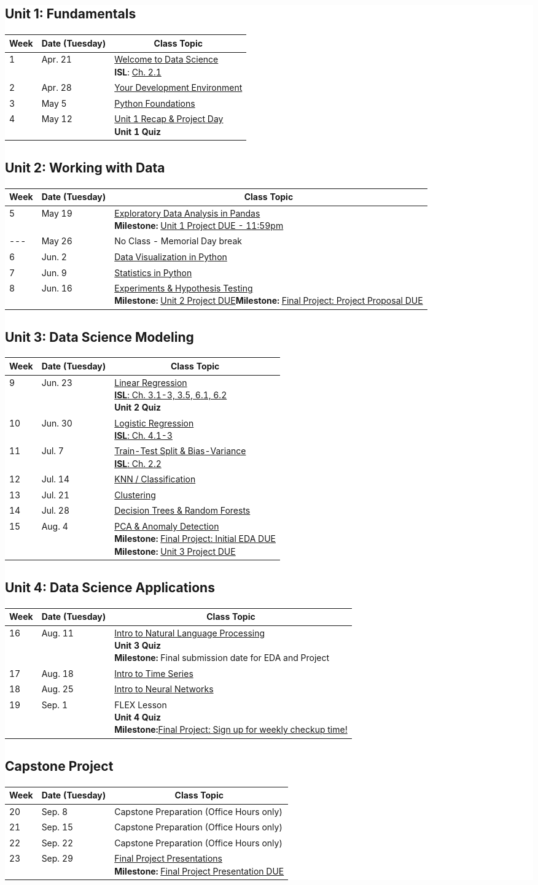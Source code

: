 ## Unit 1: Fundamentals

Week | Date (Tuesday) | Class Topic
--- | ---      | ---
1   | Apr. 21 | [Welcome to Data Science][1-W1]<br>**ISL**: [Ch. 2.1](http://faculty.marshall.usc.edu/gareth-james/ISL/)
2   | Apr. 28  | [Your Development Environment][1-W2]
3   | May 5  | [Python Foundations][1-W3]
4   | May 12  | [Unit 1 Recap & Project Day][PYTHON-PROBLEMS]<br>**Unit 1 Quiz**

## Unit 2: Working with Data

Week | Date (Tuesday) | Class Topic
--- | ---      | ---
5   | May 19  | [Exploratory Data Analysis in Pandas][2-W1]<br>**Milestone:** [Unit 1 Project DUE - 11:59pm][P1]
--- | May 26  |  No Class - Memorial Day break
6   | Jun. 2   | [Data Visualization in Python][2-W3] 
7   | Jun. 9   | [Statistics in Python][2-W4]<br> 
8   | Jun. 16  | [Experiments & Hypothesis Testing][2-W2]<br>**Milestone:** [Unit 2 Project DUE][P2]**Milestone:** [Final Project: Project Proposal DUE][P4] 


## Unit 3: Data Science Modeling

Week | Date (Tuesday) | Class Topic
--- | ---      | ---
9   | Jun. 23  | [Linear Regression][3-W1]<br>[**ISL**: Ch. 3.1-3, 3.5, 6.1, 6.2](http://faculty.marshall.usc.edu/gareth-james/ISL/) <br>**Unit 2 Quiz**<br>
10   | Jun. 30  | [Logistic Regression][3-W4]<br>[**ISL**: Ch. 4.1-3 ](http://faculty.marshall.usc.edu/gareth-james/ISL/)
11  | Jul. 7   | [Train-Test Split & Bias-Variance][3-W2]<br>[**ISL**: Ch. 2.2 ](http://faculty.marshall.usc.edu/gareth-james/ISL/)
12  | Jul. 14  | [KNN / Classification][3-W3]
13  | Jul. 21  | [Clustering][4-W1]
14 | Jul. 28  | [Decision Trees & Random Forests][TREES-FLEX]
15  | Aug. 4   | [PCA & Anomaly Detection][4-W2]<br>**Milestone:** [Final Project: Initial EDA DUE][P4]<br>**Milestone:** [Unit 3 Project DUE][P3]


## Unit 4: Data Science Applications
Week | Date (Tuesday) | Class Topic
--- | ---      | ---
16  | Aug. 11  | [Intro to Natural Language Processing][4-W3]<br>**Unit 3 Quiz**<br>**Milestone:** Final submission date for EDA and Project
17  | Aug. 18  | [Intro to Time Series][4-W4]
18  | Aug. 25  | [Intro to Neural Networks][4-W5]
19  | Sep. 1   | FLEX Lesson <br>**Unit 4 Quiz**<br>**Milestone:**[Final Project: Sign up for weekly checkup time!][P4]

## Capstone Project
Week | Date (Tuesday) | Class Topic
--- | ---      | ---
20  | Sep. 8  | Capstone Preparation (Office Hours only)
21  | Sep. 15   | Capstone Preparation (Office Hours only)
22  | Sep. 22  | Capstone Preparation (Office Hours only)
23  | Sep. 29  | [Final Project Presentations][P4]<br>**Milestone:** [Final Project Presentation DUE][P4]


[1-W1]: ./lessons/welcome-to-data-science/
[1-W2]: ./lessons/your-development-environment
[1-W3]: ./lessons/python-foundations
[2-W1]: ./lessons/eda-with-pandas
[2-W2]: ./lessons/experiments-hypothesis-tests
[2-W3]: ./lessons/data-visualization-in-python
[2-W4]: ./lessons/statistics-in-python
[3-W1]: ./lessons/linear-regression
[3-W2]: ./lessons/train-test-split-and-bias-variance
[3-W3]: ./lessons/knn-classification
[3-W4]: ./lessons/logistic-regression
[4-W1]: ./lessons/clustering
[4-W2]: ./lessons/flex_pca
[4-W3]: ./lessons/natural-language-processing
[4-W4]: ./lessons/flex_time-series
[4-W5]: ./lessons/flex_neural-networks
[RECSYS-FLEX]: ./lessons/flex_recommendation-systems
[NLP-FLEX]: ./lessons/natural-language-processing
[TREES-FLEX]: ./lessons/flex_decision-trees
[ETHICS-FLEX]: ./lessons/flex_ethics
[RESOURCES]: ./lessons/resources
[PYTHON-PROBLEMS]: ./lessons/python-problems
[P1]: https://git.generalassemb.ly/intuit-cohort6/unit-1_project
[P2]: https://git.generalassemb.ly/intuit-cohort6/unit-2_project
[P3]: https://git.generalassemb.ly/intuit-cohort6/unit-3_project
[P4]: https://git.generalassemb.ly/intuit-cohort6/unit-4_project
[P5]: https://git.generalassemb.ly/intuit-cohort6/final_project